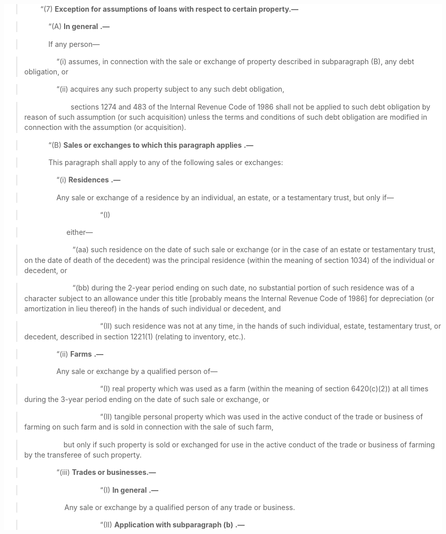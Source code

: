 >         “(7) __Exception for assumptions of loans with respect to certain property.—__ 

>             “(A)  __In general__  __.—__ 

>             If any person—

>                 “(i) assumes, in connection with the sale or exchange of property described in subparagraph (B), any debt obligation, or

>                 “(ii) acquires any such property subject to any such debt obligation,

>                   sections 1274 and 483 of the Internal Revenue Code of 1986 shall not be applied to such debt obligation by reason of such assumption (or such acquisition) unless the terms and conditions of such debt obligation are modified in connection with the assumption (or acquisition).

>             “(B)  __Sales or exchanges to which this paragraph applies__  __.—__ 

>             This paragraph shall apply to any of the following sales or exchanges:

>                 “(i)  __Residences__  __.—__ 

>                 Any sale or exchange of a residence by an individual, an estate, or a testamentary trust, but only if—

>                          “(I)

>                      either—

>                         “(aa) such residence on the date of such sale or exchange (or in the case of an estate or testamentary trust, on the date of death of the decedent) was the principal residence (within the meaning of section 1034) of the individual or decedent, or

>                         “(bb) during the 2-year period ending on such date, no substantial portion of such residence was of a character subject to an allowance under this title \[probably means the Internal Revenue Code of 1986\] for depreciation (or amortization in lieu thereof) in the hands of such individual or decedent, and

>                          “(II) such residence was not at any time, in the hands of such individual, estate, testamentary trust, or decedent, described in section 1221(1) (relating to inventory, etc.).

>                 “(ii)  __Farms__  __.—__ 

>                 Any sale or exchange by a qualified person of—

>                          “(I) real property which was used as a farm (within the meaning of section 6420(c)(2)) at all times during the 3-year period ending on the date of such sale or exchange, or

>                          “(II) tangible personal property which was used in the active conduct of the trade or business of farming on such farm and is sold in connection with the sale of such farm,

>                  but only if such property is sold or exchanged for use in the active conduct of the trade or business of farming by the transferee of such property.

>                 “(iii) __Trades or businesses.—__ 

>                          “(I)  __In general__  __.—__ 

>                     Any sale or exchange by a qualified person of any trade or business.

>                          “(II)  __Application with subparagraph (b)__  __.—__ 


[/us/pl/98/369/s41/a]: https://publicdocs.github.io/go/links?ns=uslm&ref=%2Fus%2Fpl%2F98%2F369%2Fs41%2Fa
[/us/stat/98/531]: https://publicdocs.github.io/go/links?ns=uslm&ref=%2Fus%2Fstat%2F98%2F531
[/us/pl/99/514/s1803/a/1/A]: https://publicdocs.github.io/go/links?ns=uslm&ref=%2Fus%2Fpl%2F99%2F514%2Fs1803%2Fa%2F1%2FA
[/us/stat/100/2791]: https://publicdocs.github.io/go/links?ns=uslm&ref=%2Fus%2Fstat%2F100%2F2791
[/us/pl/100/647/s1006/u/4]: https://publicdocs.github.io/go/links?ns=uslm&ref=%2Fus%2Fpl%2F100%2F647%2Fs1006%2Fu%2F4
[/us/stat/102/3427]: https://publicdocs.github.io/go/links?ns=uslm&ref=%2Fus%2Fstat%2F102%2F3427
[/us/pl/105/34/s1003/c/1]: https://publicdocs.github.io/go/links?ns=uslm&ref=%2Fus%2Fpl%2F105%2F34%2Fs1003%2Fc%2F1
[/us/stat/111/910]: https://publicdocs.github.io/go/links?ns=uslm&ref=%2Fus%2Fstat%2F111%2F910
[/us/pl/113/295/s221/a/86]: https://publicdocs.github.io/go/links?ns=uslm&ref=%2Fus%2Fpl%2F113%2F295%2Fs221%2Fa%2F86
[/us/stat/128/4049]: https://publicdocs.github.io/go/links?ns=uslm&ref=%2Fus%2Fstat%2F128%2F4049
[/us/pl/113/295]: https://publicdocs.github.io/go/links?ns=uslm&ref=%2Fus%2Fpl%2F113%2F295
[/us/pl/105/34]: https://publicdocs.github.io/go/links?ns=uslm&ref=%2Fus%2Fpl%2F105%2F34
[/us/pl/100/647]: https://publicdocs.github.io/go/links?ns=uslm&ref=%2Fus%2Fpl%2F100%2F647
[/us/pl/99/514/s1803/a/3]: https://publicdocs.github.io/go/links?ns=uslm&ref=%2Fus%2Fpl%2F99%2F514%2Fs1803%2Fa%2F3
[/us/pl/99/514/s1803/a/2/B]: https://publicdocs.github.io/go/links?ns=uslm&ref=%2Fus%2Fpl%2F99%2F514%2Fs1803%2Fa%2F2%2FB
[/us/pl/99/514/s1803/a/2/A]: https://publicdocs.github.io/go/links?ns=uslm&ref=%2Fus%2Fpl%2F99%2F514%2Fs1803%2Fa%2F2%2FA
[/us/pl/99/514/s1803/a/1/A]: https://publicdocs.github.io/go/links?ns=uslm&ref=%2Fus%2Fpl%2F99%2F514%2Fs1803%2Fa%2F1%2FA
[/us/pl/113/295]: https://publicdocs.github.io/go/links?ns=uslm&ref=%2Fus%2Fpl%2F113%2F295
[/us/pl/113/295/s221/b]: https://publicdocs.github.io/go/links?ns=uslm&ref=%2Fus%2Fpl%2F113%2F295%2Fs221%2Fb
[/us/usc/t26/s1]: https://publicdocs.github.io/go/links?ns=uslm&ref=%2Fus%2Fusc%2Ft26%2Fs1
[/us/pl/105/34/s1003/c/2]: https://publicdocs.github.io/go/links?ns=uslm&ref=%2Fus%2Fpl%2F105%2F34%2Fs1003%2Fc%2F2
[/us/stat/111/911]: https://publicdocs.github.io/go/links?ns=uslm&ref=%2Fus%2Fstat%2F111%2F911
[/us/pl/100/647]: https://publicdocs.github.io/go/links?ns=uslm&ref=%2Fus%2Fpl%2F100%2F647
[/us/pl/99/514]: https://publicdocs.github.io/go/links?ns=uslm&ref=%2Fus%2Fpl%2F99%2F514
[/us/pl/100/647/s1019/a]: https://publicdocs.github.io/go/links?ns=uslm&ref=%2Fus%2Fpl%2F100%2F647%2Fs1019%2Fa
[/us/usc/t26/s1]: https://publicdocs.github.io/go/links?ns=uslm&ref=%2Fus%2Fusc%2Ft26%2Fs1
[/us/pl/99/514]: https://publicdocs.github.io/go/links?ns=uslm&ref=%2Fus%2Fpl%2F99%2F514
[/us/pl/98/369]: https://publicdocs.github.io/go/links?ns=uslm&ref=%2Fus%2Fpl%2F98%2F369
[/us/pl/99/514/s1881]: https://publicdocs.github.io/go/links?ns=uslm&ref=%2Fus%2Fpl%2F99%2F514%2Fs1881
[/us/usc/t26/s48]: https://publicdocs.github.io/go/links?ns=uslm&ref=%2Fus%2Fusc%2Ft26%2Fs48
[/us/pl/98/369/s44]: https://publicdocs.github.io/go/links?ns=uslm&ref=%2Fus%2Fpl%2F98%2F369%2Fs44
[/us/stat/98/559]: https://publicdocs.github.io/go/links?ns=uslm&ref=%2Fus%2Fstat%2F98%2F559
[/us/pl/98/612/s2]: https://publicdocs.github.io/go/links?ns=uslm&ref=%2Fus%2Fpl%2F98%2F612%2Fs2
[/us/stat/98/3182]: https://publicdocs.github.io/go/links?ns=uslm&ref=%2Fus%2Fstat%2F98%2F3182
[/us/pl/99/514/s2]: https://publicdocs.github.io/go/links?ns=uslm&ref=%2Fus%2Fpl%2F99%2F514%2Fs2
[/us/stat/100/2095]: https://publicdocs.github.io/go/links?ns=uslm&ref=%2Fus%2Fstat%2F100%2F2095
[/us/pl/98/369]: https://publicdocs.github.io/go/links?ns=uslm&ref=%2Fus%2Fpl%2F98%2F369
[/us/usc/t26/s6706]: https://publicdocs.github.io/go/links?ns=uslm&ref=%2Fus%2Fusc%2Ft26%2Fs6706
[/us/pl/98/369/s44]: https://publicdocs.github.io/go/links?ns=uslm&ref=%2Fus%2Fpl%2F98%2F369%2Fs44
[/us/pl/98/612]: https://publicdocs.github.io/go/links?ns=uslm&ref=%2Fus%2Fpl%2F98%2F612
[/us/pl/99/121/s105/a/1]: https://publicdocs.github.io/go/links?ns=uslm&ref=%2Fus%2Fpl%2F99%2F121%2Fs105%2Fa%2F1
[/us/usc/t26/s1274]: https://publicdocs.github.io/go/links?ns=uslm&ref=%2Fus%2Fusc%2Ft26%2Fs1274
[/us/pl/99/514]: https://publicdocs.github.io/go/links?ns=uslm&ref=%2Fus%2Fpl%2F99%2F514
[/us/pl/99/514/s1140]: https://publicdocs.github.io/go/links?ns=uslm&ref=%2Fus%2Fpl%2F99%2F514%2Fs1140
[/us/usc/t26/s401]: https://publicdocs.github.io/go/links?ns=uslm&ref=%2Fus%2Fusc%2Ft26%2Fs401